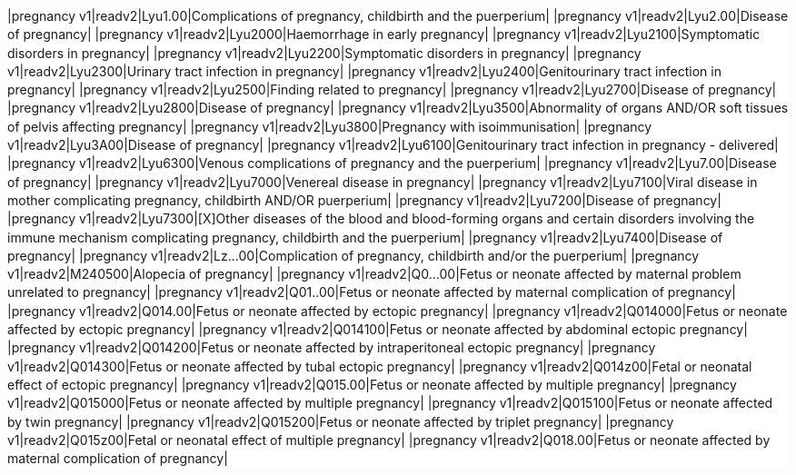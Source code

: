|pregnancy v1|readv2|Lyu1.00|Complications of pregnancy, childbirth and the puerperium|
|pregnancy v1|readv2|Lyu2.00|Disease of pregnancy|
|pregnancy v1|readv2|Lyu2000|Haemorrhage in early pregnancy|
|pregnancy v1|readv2|Lyu2100|Symptomatic disorders in pregnancy|
|pregnancy v1|readv2|Lyu2200|Symptomatic disorders in pregnancy|
|pregnancy v1|readv2|Lyu2300|Urinary tract infection in pregnancy|
|pregnancy v1|readv2|Lyu2400|Genitourinary tract infection in pregnancy|
|pregnancy v1|readv2|Lyu2500|Finding related to pregnancy|
|pregnancy v1|readv2|Lyu2700|Disease of pregnancy|
|pregnancy v1|readv2|Lyu2800|Disease of pregnancy|
|pregnancy v1|readv2|Lyu3500|Abnormality of organs AND/OR soft tissues of pelvis affecting pregnancy|
|pregnancy v1|readv2|Lyu3800|Pregnancy with isoimmunisation|
|pregnancy v1|readv2|Lyu3A00|Disease of pregnancy|
|pregnancy v1|readv2|Lyu6100|Genitourinary tract infection in pregnancy - delivered|
|pregnancy v1|readv2|Lyu6300|Venous complications of pregnancy and the puerperium|
|pregnancy v1|readv2|Lyu7.00|Disease of pregnancy|
|pregnancy v1|readv2|Lyu7000|Venereal disease in pregnancy|
|pregnancy v1|readv2|Lyu7100|Viral disease in mother complicating pregnancy, childbirth AND/OR puerperium|
|pregnancy v1|readv2|Lyu7200|Disease of pregnancy|
|pregnancy v1|readv2|Lyu7300|[X]Other diseases of the blood and blood-forming organs and certain disorders involving the immune mechanism complicating pregnancy, childbirth and the puerperium|
|pregnancy v1|readv2|Lyu7400|Disease of pregnancy|
|pregnancy v1|readv2|Lz...00|Complication of pregnancy, childbirth and/or the puerperium|
|pregnancy v1|readv2|M240500|Alopecia of pregnancy|
|pregnancy v1|readv2|Q0...00|Fetus or neonate affected by maternal problem unrelated to pregnancy|
|pregnancy v1|readv2|Q01..00|Fetus or neonate affected by maternal complication of pregnancy|
|pregnancy v1|readv2|Q014.00|Fetus or neonate affected by ectopic pregnancy|
|pregnancy v1|readv2|Q014000|Fetus or neonate affected by ectopic pregnancy|
|pregnancy v1|readv2|Q014100|Fetus or neonate affected by abdominal ectopic pregnancy|
|pregnancy v1|readv2|Q014200|Fetus or neonate affected by intraperitoneal ectopic pregnancy|
|pregnancy v1|readv2|Q014300|Fetus or neonate affected by tubal ectopic pregnancy|
|pregnancy v1|readv2|Q014z00|Fetal or neonatal effect of ectopic pregnancy|
|pregnancy v1|readv2|Q015.00|Fetus or neonate affected by multiple pregnancy|
|pregnancy v1|readv2|Q015000|Fetus or neonate affected by multiple pregnancy|
|pregnancy v1|readv2|Q015100|Fetus or neonate affected by twin pregnancy|
|pregnancy v1|readv2|Q015200|Fetus or neonate affected by triplet pregnancy|
|pregnancy v1|readv2|Q015z00|Fetal or neonatal effect of multiple pregnancy|
|pregnancy v1|readv2|Q018.00|Fetus or neonate affected by maternal complication of pregnancy|